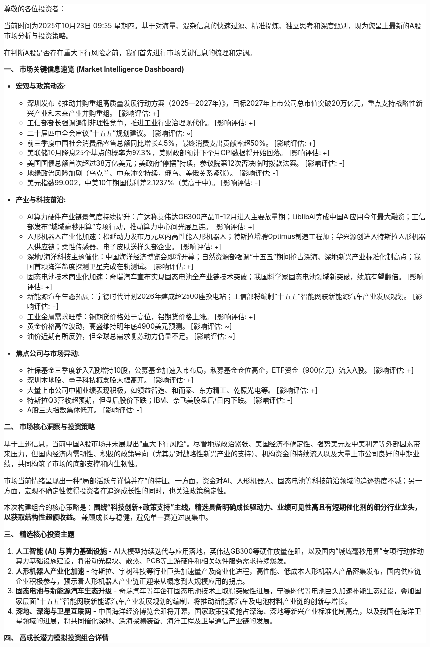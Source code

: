 尊敬的各位投资者：

当前时间为2025年10月23日 09:35 星期四。基于对海量、混杂信息的快速过滤、精准提炼、独立思考和深度甄别，现为您呈上最新的A股市场分析与投资策略。

在判断A股是否存在重大下行风险之前，我们首先进行市场关键信息的梳理和定调。

**一、 市场关键信息速览 (Market Intelligence Dashboard)**

*   **宏观与政策动态:**
    *   深圳发布《推动并购重组高质量发展行动方案（2025—2027年）》，目标2027年上市公司总市值突破20万亿元，重点支持战略性新兴产业和未来产业并购重组。 [影响评估: +]
    *   工信部部长强调遏制非理性竞争，推进工业行业治理现代化。 [影响评估: +]
    *   二十届四中全会审议“十五五”规划建议。 [影响评估: ~]
    *   前三季度中国社会消费品零售总额同比增长4.5%，最终消费支出贡献率超50%。 [影响评估: +]
    *   美联储10月降息25个基点的概率为97.3%，美财政部预计下个月CPI数据将开始回落。 [影响评估: +]
    *   美国国债总额首次超过38万亿美元；美政府“停摆”持续，参议院第12次否决临时拨款法案。 [影响评估: -]
    *   地缘政治风险加剧（乌克兰、中东冲突持续，俄乌、美俄关系紧张）。 [影响评估: -]
    *   美元指数99.002，中美10年期国债利差2.1237%（美高于中）。 [影响评估: -]

*   **产业与科技前沿:**
    *   AI算力硬件产业链景气度持续提升：广达称英伟达GB300产品11-12月进入主要放量期；LiblibAI完成中国AI应用今年最大融资；工信部发布“城域毫秒用算”专项行动，推动算力中心间光层互连。 [影响评估: +]
    *   人形机器人产业化加速：松延动力发布万元以内高性能人形机器人；特斯拉增聘Optimus制造工程师；华兴源创进入特斯拉人形机器人供应链；柔性传感器、电子皮肤送样头部企业。 [影响评估: +]
    *   深地/海洋科技主题催化：中国海洋经济博览会即将开幕；自然资源部强调“十五五”期间抢占深海、深地新兴产业标准化制高点；我国首颗海洋盐度探测卫星完成在轨测试。 [影响评估: +]
    *   固态电池技术商业化加速：奇瑞汽车宣布实现固态电池全产业链技术突破；我国科学家固态电池领域新突破，续航有望翻倍。 [影响评估: +]
    *   新能源汽车生态拓展：宁德时代计划2026年建成超2500座换电站；工信部将编制“十五五”智能网联新能源汽车产业发展规划。 [影响评估: +]
    *   工业金属需求旺盛：铜期货价格处于高位，铝期货价格上涨。 [影响评估: +]
    *   黄金价格高位波动，高盛维持明年底4900美元预测。 [影响评估: ~]
    *   油价近期有所反弹，但全球总需求复苏动力仍显不足。 [影响评估: ~]

*   **焦点公司与市场异动:**
    *   社保基金三季度新入7股增持10股，公募基金加速入市布局，私募基金仓位高企，ETF资金（900亿元）流入A股。 [影响评估: +]
    *   深圳本地股、量子科技概念股大幅高开。 [影响评估: +]
    *   大量上市公司中期业绩表现积极，如领益智造、和而泰、东方精工、乾照光电等。 [影响评估: +]
    *   特斯拉Q3营收超预期，但盘后股价下跌；IBM、奈飞美股盘后/日内下跌。 [影响评估: -]
    *   A股三大指数集体低开。 [影响评估: -]

**二、 市场核心洞察与投资策略**

基于上述信息，当前中国A股市场并未展现出“重大下行风险”。尽管地缘政治紧张、美国经济不确定性、强势美元及中美利差等外部因素带来压力，但国内经济内需韧性、积极的政策导向（尤其是对战略性新兴产业的支持）、机构资金的持续流入以及大量上市公司良好的中期业绩，共同构筑了市场的底部支撑和内生韧性。

市场当前情绪呈现出一种“局部活跃与谨慎并存”的特征。一方面，资金对AI、人形机器人、固态电池等科技前沿领域的追逐热度不减；另一方面，宏观不确定性使得投资者在追逐成长性的同时，也关注政策稳定性。

本次构建组合的核心策略是：**围绕“科技创新+政策支持”主线，精选具备明确成长驱动力、业绩可见性高且有短期催化剂的细分行业龙头，以获取结构性超额收益。** 兼顾成长与稳健，避免单一赛道过度集中。

**三、 精选核心投资主题**

1.  **人工智能 (AI) 与算力基础设施** - AI大模型持续迭代与应用落地，英伟达GB300等硬件放量在即，以及国内“城域毫秒用算”专项行动推动算力基础设施建设，将带动光模块、散热、PCB等上游硬件和相关软件服务需求持续爆发。
2.  **人形机器人产业化加速** - 特斯拉、宇树科技等行业巨头加速量产及商业化进程，高性能、低成本人形机器人产品密集发布，国内供应链企业积极参与，预示着人形机器人产业链正迎来从概念到大规模应用的拐点。
3.  **固态电池与新能源汽车生态升级** - 奇瑞汽车等车企在固态电池技术上取得突破性进展，宁德时代等电池巨头加速补能生态建设，叠加国家层面“十五五”智能网联新能源汽车产业发展规划的编制，将推动新能源汽车及电池材料产业链的创新与增长。
4.  **深地、深海与卫星互联网** - 中国海洋经济博览会即将开幕，国家政策强调抢占深海、深地等新兴产业标准化制高点，以及我国在海洋卫星领域的进展，将共同催化深地、深海探测装备、海洋工程及卫星通信产业链的发展。

**四、 高成长潜力模拟投资组合详情**
